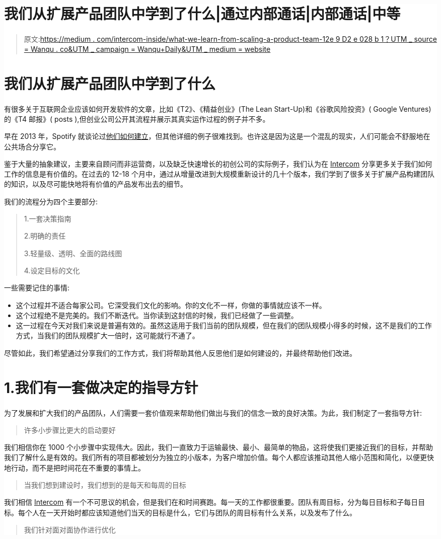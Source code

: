 # 我们从扩展产品团队中学到了什么|通过内部通话|内部通话|中等

> 原文:[https://medium . com/intercom-inside/what-we-learn-from-scaling-a-product-team-12e 9 D2 e 028 b 1？UTM _ source = Wanqu . co&UTM _ campaign = Wanqu+Daily&UTM _ medium = website](https://medium.com/intercom-inside/what-we-learned-from-scaling-a-product-team-12e9d2e028b1?utm_source=wanqu.co&utm_campaign=Wanqu+Daily&utm_medium=website)



# 我们从扩展产品团队中学到了什么

有很多关于互联网企业应该如何开发软件的文章，比如《T2》、《精益创业》(The Lean Start-Up)和《谷歌风险投资》( Google Ventures)的《T4 邮报》( posts ),但创业公司公开其流程并展示其真实运作过程的例子并不多。

早在 2013 年，Spotify 就谈论过[他们如何建立](https://dl.dropboxusercontent.com/u/1018963/Articles/HowSpotifyBuildsProducts.pdf)，但其他详细的例子很难找到。也许这是因为这是一个混乱的现实，人们可能会不舒服地在公共场合分享它。

鉴于大量的抽象建议，主要来自顾问而非运营商，以及缺乏快速增长的初创公司的实际例子，我们认为在 [Intercom](https://www.intercom.io/?utm_medium=article&utm_source=medium&utm_campaign=build-software) 分享更多关于我们如何工作的信息是有价值的。在过去的 12-18 个月中，通过从增量改进到大规模重新设计的几十个版本，我们学到了很多关于扩展产品构建团队的知识，以及尽可能快地将有价值的产品发布出去的细节。

我们的流程分为四个主要部分:

> 1.一套决策指南
> 
> 2.明确的责任
> 
> 3.轻量级、透明、全面的路线图
> 
> 4.设定目标的文化

一些需要记住的事情:

*   这个过程并不适合每家公司。它深受我们文化的影响。你的文化不一样，你做的事情就应该不一样。
*   这个过程绝不是完美的。我们不断迭代。当你读到这封信的时候，我们已经做了一些调整。
*   这一过程在今天对我们来说是普遍有效的。虽然这适用于我们当前的团队规模，但在我们的团队规模小得多的时候，这不是我们的工作方式，当我们的团队规模扩大一倍时，这可能就行不通了。

尽管如此，我们希望通过分享我们的工作方式，我们将帮助其他人反思他们是如何建设的，并最终帮助他们改进。



# 1.我们有一套做决定的指导方针

为了发展和扩大我们的产品团队，人们需要一套价值观来帮助他们做出与我们的信念一致的良好决策。为此，我们制定了一套指导方针:

> 许多小步骤比更大的启动要好

我们相信你在 1000 个小步骤中实现伟大。因此，我们一直致力于运输最快、最小、最简单的物品，这将使我们更接近我们的目标，并帮助我们了解什么是有效的。我们所有的项目都被划分为独立的小版本，为客户增加价值。每个人都应该推动其他人缩小范围和简化，以便更快地行动，而不是把时间花在不重要的事情上。

> 当我们想到建设时，我们想到的是每天和每周的目标

我们相信 [Intercom](https://www.intercom.io/) 有一个不可思议的机会，但是我们在和时间赛跑。每一天的工作都很重要。团队有周目标，分为每日目标和子每日目标。每个人在一天开始时都应该知道他们当天的目标是什么，它们与团队的周目标有什么关系，以及发布了什么。

> 我们针对面对面协作进行优化

